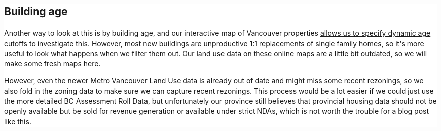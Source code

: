 ## Building age
Another way to look at this is by building age, and our interactive map of Vancouver properties [allows us to specify dynamic age cutoffs to investigate this](https://mountainmath.ca/map/assessment?filter=years_2001&layer=14). However, most new buildings are unproductive 1:1 replacements of single family homes, so it's more useful to [look what happens when we filter them out](https://mountainmath.ca/map/assessment?filter=[years_2001,nlu_S110]&zoom=13&lat=49.2586&lng=-123.1222&layer=5&mapBase=2). Our land use data on these online maps are a little bit outdated, so we will make some fresh maps here.



However, even the newer Metro Vancouver Land Use data is already out of date and might miss some recent rezonings, so we also fold in the zoning data to make sure we can capture recent rezonings. This process would be a lot easier if we could just use the more detailed BC Assessment Roll Data, but unfortunately our province still believes that provincial housing data should not be openly available but be sold for revenue generation or available under strict NDAs, which is not worth the trouble for a blog post like this.
